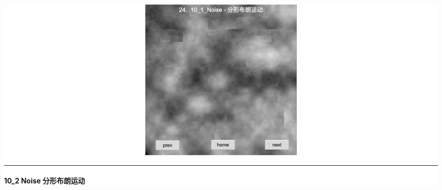 <div align=center><img src="../../../image/202207/2022070826.png" width = "300" height="300" /></div>

---
#### 10_2 Noise 分形布朗运动